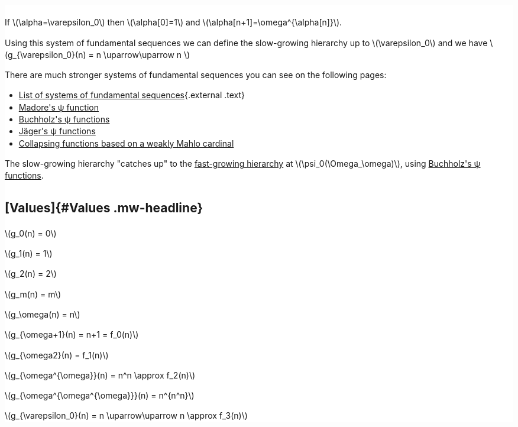 \
If \\(\\alpha=\\varepsilon\_0\\) then \\(\\alpha\[0\]=1\\) and
\\(\\alpha\[n+1\]=\\omega\^{\\alpha\[n\]}\\).

Using this system of fundamental sequences we can define the
slow-growing hierarchy up to \\(\\varepsilon\_0\\) and we have
\\(g\_{\\varepsilon\_0}(n) = n \\uparrow\\uparrow n \\)

There are much stronger systems of fundamental sequences you can see on
the following pages:

-   [List of systems of fundamental
    sequences](http://web.archive.org/web/20191005051051/http://googology.wikia.com/wiki/List_of_systems_of_fundamental_sequences){.external
    .text}
-   [Madore's ψ
    function](/web/20191005051051/http://cantorsattic.info/Madore%27s_%CF%88_function "Madore's ψ function")
-   [Buchholz's ψ
    functions](/web/20191005051051/http://cantorsattic.info/Buchholz%27s_%CF%88_functions "Buchholz's ψ functions")
-   [Jäger's ψ
    functions](/web/20191005051051/http://cantorsattic.info/J%C3%A4ger%27s_collapsing_functions_and_%CF%81-inaccessible_ordinals "Jäger's collapsing functions and ρ-inaccessible ordinals")
-   [Collapsing functions based on a weakly Mahlo
    cardinal](/web/20191005051051/http://cantorsattic.info/User_blog:Denis_Maksudov/Ordinal_functions_collapsing_the_least_weakly_Mahlo_cardinal;_a_system_of_fundamental_sequences "User blog:Denis Maksudov/Ordinal functions collapsing the least weakly Mahlo cardinal; a system of fundamental sequences")

The slow-growing hierarchy "catches up" to the [fast-growing
hierarchy](/web/20191005051051/http://cantorsattic.info/Fast-growing_hierarchy "Fast-growing hierarchy")
at \\(\\psi\_0(\\Omega\_\\omega)\\), using [Buchholz's ψ
functions](/web/20191005051051/http://cantorsattic.info/Buchholz%27s_%CF%88_functions "Buchholz's ψ functions").

[Values]{#Values .mw-headline}
------------------------------

\\(g\_0(n) = 0\\)

\\(g\_1(n) = 1\\)

\\(g\_2(n) = 2\\)

\\(g\_m(n) = m\\)

\\(g\_\\omega(n) = n\\)

\\(g\_{\\omega+1}(n) = n+1 = f\_0(n)\\)

\\(g\_{\\omega2}(n) = f\_1(n)\\)

\\(g\_{\\omega\^{\\omega}}(n) = n\^n \\approx f\_2(n)\\)

\\(g\_{\\omega\^{\\omega\^{\\omega}}}(n) = n\^{n\^n}\\)

\\(g\_{\\varepsilon\_0}(n) = n \\uparrow\\uparrow n \\approx f\_3(n)\\)
